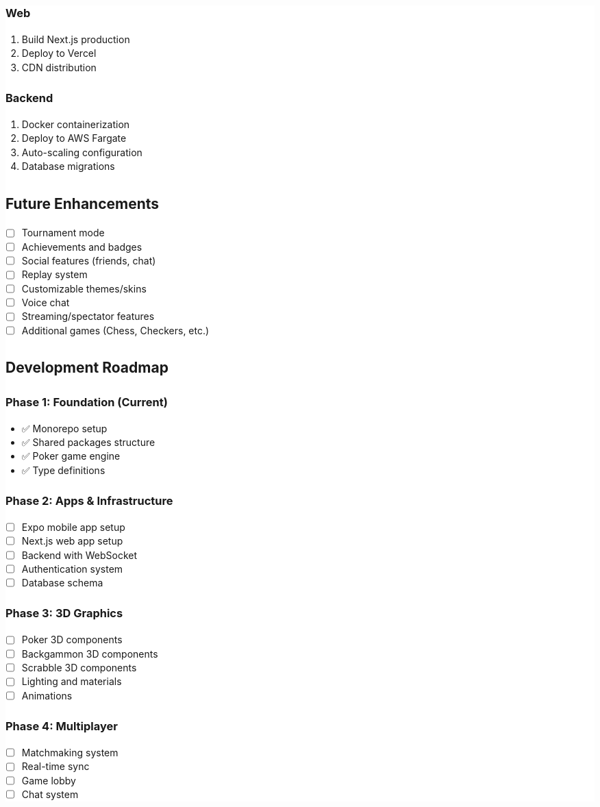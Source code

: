 ### Web
1. Build Next.js production
2. Deploy to Vercel
3. CDN distribution

### Backend
1. Docker containerization
2. Deploy to AWS Fargate
3. Auto-scaling configuration
4. Database migrations

## Future Enhancements

- [ ] Tournament mode
- [ ] Achievements and badges
- [ ] Social features (friends, chat)
- [ ] Replay system
- [ ] Customizable themes/skins
- [ ] Voice chat
- [ ] Streaming/spectator features
- [ ] Additional games (Chess, Checkers, etc.)

## Development Roadmap

### Phase 1: Foundation (Current)
- ✅ Monorepo setup
- ✅ Shared packages structure
- ✅ Poker game engine
- ✅ Type definitions

### Phase 2: Apps & Infrastructure
- [ ] Expo mobile app setup
- [ ] Next.js web app setup
- [ ] Backend with WebSocket
- [ ] Authentication system
- [ ] Database schema

### Phase 3: 3D Graphics
- [ ] Poker 3D components
- [ ] Backgammon 3D components
- [ ] Scrabble 3D components
- [ ] Lighting and materials
- [ ] Animations

### Phase 4: Multiplayer
- [ ] Matchmaking system
- [ ] Real-time sync
- [ ] Game lobby
- [ ] Chat system
